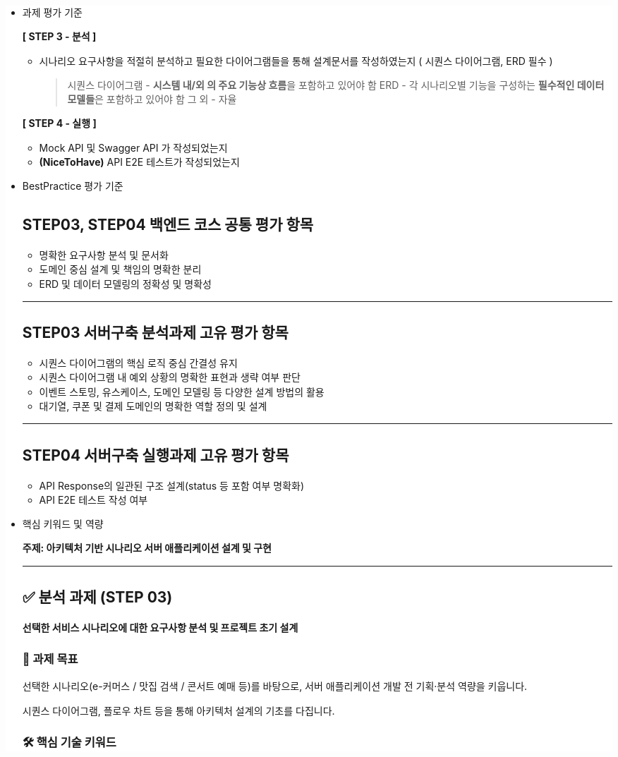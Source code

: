 - 과제 평가 기준

  **[ STEP 3 - 분석 ]**

    - 시나리오 요구사항을 적절히 분석하고 필요한 다이어그램들을 통해 설계문서를 작성하였는지 ( 시퀀스 다이어그램, ERD 필수 )

      > 시퀀스 다이어그램 - **시스템 내/외 의 주요 기능상 흐름**을 포함하고 있어야 함
      ERD - 각 시나리오별 기능을 구성하는 **필수적인 데이터 모델들**은 포함하고 있어야 함
      그 외 - 자율
  >

  **[ STEP 4 - 실행 ]**

    - Mock API 및 Swagger API 가 작성되었는지
    - **(NiceToHave)** API E2E 테스트가 작성되었는지
- BestPractice 평가 기준

  ## STEP03, STEP04 백엔드 코스 공통 평가 항목

    - 명확한 요구사항 분석 및 문서화
    - 도메인 중심 설계 및 책임의 명확한 분리
    - ERD 및 데이터 모델링의 정확성 및 명확성

    ---

  ## STEP03 서버구축 분석과제 고유 평가 항목

    - 시퀀스 다이어그램의 핵심 로직 중심 간결성 유지
    - 시퀀스 다이어그램 내 예외 상황의 명확한 표현과 생략 여부 판단
    - 이벤트 스토밍, 유스케이스, 도메인 모델링 등 다양한 설계 방법의 활용
    - 대기열, 쿠폰 및 결제 도메인의 명확한 역할 정의 및 설계

    ---

  ## STEP04 서버구축 실행과제 고유 평가 항목

    - API Response의 일관된 구조 설계(status 등 포함 여부 명확화)
    - API E2E 테스트 작성 여부
- 핵심 키워드 및 역량

  **주제: 아키텍처 기반 시나리오 서버 애플리케이션 설계 및 구현**
    
  ---

  ## ✅ 분석 과제 (STEP 03)

  **선택한 서비스 시나리오에 대한 요구사항 분석 및 프로젝트 초기 설계**

  ### 🎯 과제 목표

  선택한 시나리오(e-커머스 / 맛집 검색 / 콘서트 예매 등)를 바탕으로, 서버 애플리케이션 개발 전 기획·분석 역량을 키웁니다.

  시퀀스 다이어그램, 플로우 차트 등을 통해 아키텍처 설계의 기초를 다집니다.

  ### 🛠️ 핵심 기술 키워드
